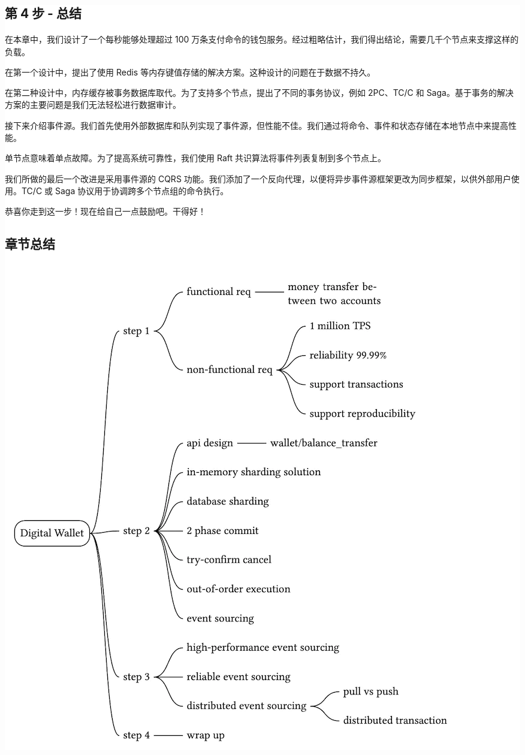 ## 第 4 步 - 总结

在本章中，我们设计了一个每秒能够处理超过 100 万条支付命令的钱包服务。经过粗略估计，我们得出结论，需要几千个节点来支撑这样的负载。

在第一个设计中，提出了使用 Redis 等内存键值存储的解决方案。这种设计的问题在于数据不持久。

在第二种设计中，内存缓存被事务数据库取代。为了支持多个节点，提出了不同的事务协议，例如 2PC、TC/C 和 Saga。基于事务的解决方案的主要问题是我们无法轻松进行数据审计。

接下来介绍事件源。我们首先使用外部数据库和队列实现了事件源，但性能不佳。我们通过将命令、事件和状态存储在本地节点中来提高性能。

单节点意味着单点故障。为了提高系统可靠性，我们使用 Raft 共识算法将事件列表复制到多个节点上。

我们所做的最后一个改进是采用事件源的 CQRS 功能。我们添加了一个反向代理，以便将异步事件源框架更改为同步框架，以供外部用户使用。TC/C 或 Saga 协议用于协调跨多个节点组的命令执行。

恭喜你走到这一步！现在给自己一点鼓励吧。干得好！

## 章节总结

![](./images/28/30.webp)
